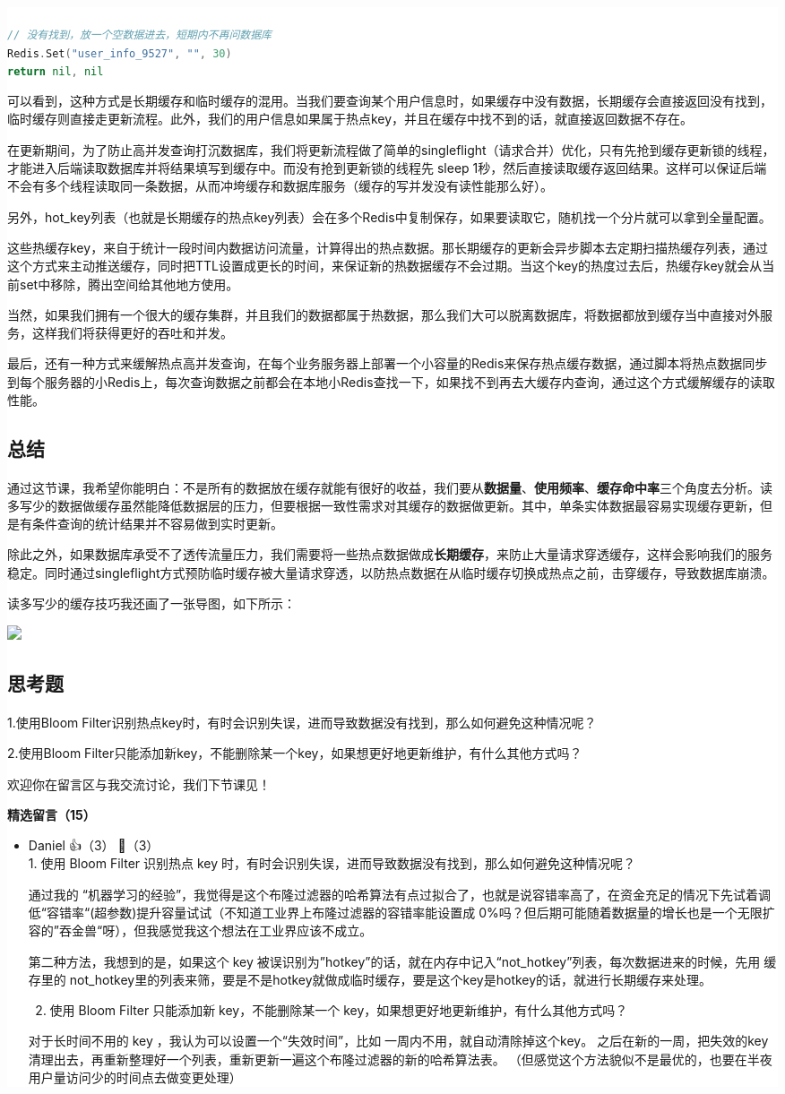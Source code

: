 ```go

// 没有找到，放一个空数据进去，短期内不再问数据库
Redis.Set("user_info_9527", "", 30)
return nil, nil
```

可以看到，这种方式是长期缓存和临时缓存的混用。当我们要查询某个用户信息时，如果缓存中没有数据，长期缓存会直接返回没有找到，临时缓存则直接走更新流程。此外，我们的用户信息如果属于热点key，并且在缓存中找不到的话，就直接返回数据不存在。

在更新期间，为了防止高并发查询打沉数据库，我们将更新流程做了简单的singleflight（请求合并）优化，只有先抢到缓存更新锁的线程，才能进入后端读取数据库并将结果填写到缓存中。而没有抢到更新锁的线程先 sleep 1秒，然后直接读取缓存返回结果。这样可以保证后端不会有多个线程读取同一条数据，从而冲垮缓存和数据库服务（缓存的写并发没有读性能那么好）。

另外，hot\_key列表（也就是长期缓存的热点key列表）会在多个Redis中复制保存，如果要读取它，随机找一个分片就可以拿到全量配置。

这些热缓存key，来自于统计一段时间内数据访问流量，计算得出的热点数据。那长期缓存的更新会异步脚本去定期扫描热缓存列表，通过这个方式来主动推送缓存，同时把TTL设置成更长的时间，来保证新的热数据缓存不会过期。当这个key的热度过去后，热缓存key就会从当前set中移除，腾出空间给其他地方使用。

当然，如果我们拥有一个很大的缓存集群，并且我们的数据都属于热数据，那么我们大可以脱离数据库，将数据都放到缓存当中直接对外服务，这样我们将获得更好的吞吐和并发。

最后，还有一种方式来缓解热点高并发查询，在每个业务服务器上部署一个小容量的Redis来保存热点缓存数据，通过脚本将热点数据同步到每个服务器的小Redis上，每次查询数据之前都会在本地小Redis查找一下，如果找不到再去大缓存内查询，通过这个方式缓解缓存的读取性能。

## 总结

通过这节课，我希望你能明白：不是所有的数据放在缓存就能有很好的收益，我们要从**数据量**、**使用频率**、**缓存命中率**三个角度去分析。读多写少的数据做缓存虽然能降低数据层的压力，但要根据一致性需求对其缓存的数据做更新。其中，单条实体数据最容易实现缓存更新，但是有条件查询的统计结果并不容易做到实时更新。

除此之外，如果数据库承受不了透传流量压力，我们需要将一些热点数据做成**长期缓存**，来防止大量请求穿透缓存，这样会影响我们的服务稳定。同时通过singleflight方式预防临时缓存被大量请求穿透，以防热点数据在从临时缓存切换成热点之前，击穿缓存，导致数据库崩溃。

读多写少的缓存技巧我还画了一张导图，如下所示：

![](https://static001.geekbang.org/resource/image/1f/cc/1f6bfb4a04342fbedc254a817e577dcc.jpg?wh=3330x2141)

## 思考题

1.使用Bloom Filter识别热点key时，有时会识别失误，进而导致数据没有找到，那么如何避免这种情况呢？

2.使用Bloom Filter只能添加新key，不能删除某一个key，如果想更好地更新维护，有什么其他方式吗？

欢迎你在留言区与我交流讨论，我们下节课见！
<div><strong>精选留言（15）</strong></div><ul>
<li><span>Daniel</span> 👍（3） 💬（3）<div>1. 使用 Bloom Filter 识别热点 key 时，有时会识别失误，进而导致数据没有找到，那么如何避免这种情况呢？

通过我的 “机器学习的经验”，我觉得是这个布隆过滤器的哈希算法有点过拟合了，也就是说容错率高了，在资金充足的情况下先试着调低“容错率“(超参数)提升容量试试（不知道工业界上布隆过滤器的容错率能设置成 0%吗？但后期可能随着数据量的增长也是一个无限扩容的”吞金兽“呀），但我感觉我这个想法在工业界应该不成立。

第二种方法，我想到的是，如果这个 key 被误识别为”hotkey”的话，就在内存中记入“not_hotkey”列表，每次数据进来的时候，先用 缓存里的 not_hotkey里的列表来筛，要是不是hotkey就做成临时缓存，要是这个key是hotkey的话，就进行长期缓存来处理。


2. 使用 Bloom Filter 只能添加新 key，不能删除某一个 key，如果想更好地更新维护，有什么其他方式吗？

对于长时间不用的 key ，我认为可以设置一个“失效时间”，比如 一周内不用，就自动清除掉这个key。
之后在新的一周，把失效的key清理出去，再重新整理好一个列表，重新更新一遍这个布隆过滤器的新的哈希算法表。
（但感觉这个方法貌似不是最优的，也要在半夜用户量访问少的时间点去做变更处理）
